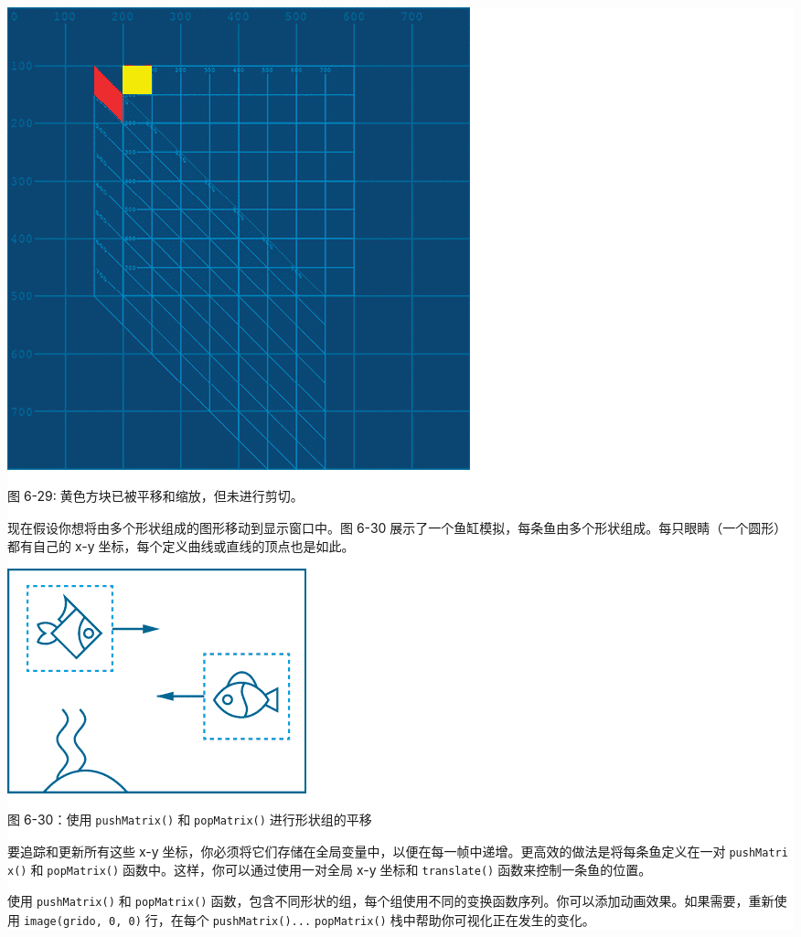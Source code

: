![f06029](img/f06029.png)

图 6-29: 黄色方块已被平移和缩放，但未进行剪切。

现在假设你想将由多个形状组成的图形移动到显示窗口中。图 6-30 展示了一个鱼缸模拟，每条鱼由多个形状组成。每只眼睛（一个圆形）都有自己的 x-y 坐标，每个定义曲线或直线的顶点也是如此。

![f06030](img/f06030.png)

图 6-30：使用 `pushMatrix()` 和 `popMatrix()` 进行形状组的平移

要追踪和更新所有这些 x-y 坐标，你必须将它们存储在全局变量中，以便在每一帧中递增。更高效的做法是将每条鱼定义在一对 `pushMatrix()` 和 `popMatrix()` 函数中。这样，你可以通过使用一对全局 x-y 坐标和 `translate()` 函数来控制一条鱼的位置。

使用 `pushMatrix()` 和 `popMatrix()` 函数，包含不同形状的组，每个组使用不同的变换函数序列。你可以添加动画效果。如果需要，重新使用 `image(grido, 0, 0)` 行，在每个 `pushMatrix()...` `popMatrix()` 栈中帮助你可视化正在发生的变化。
